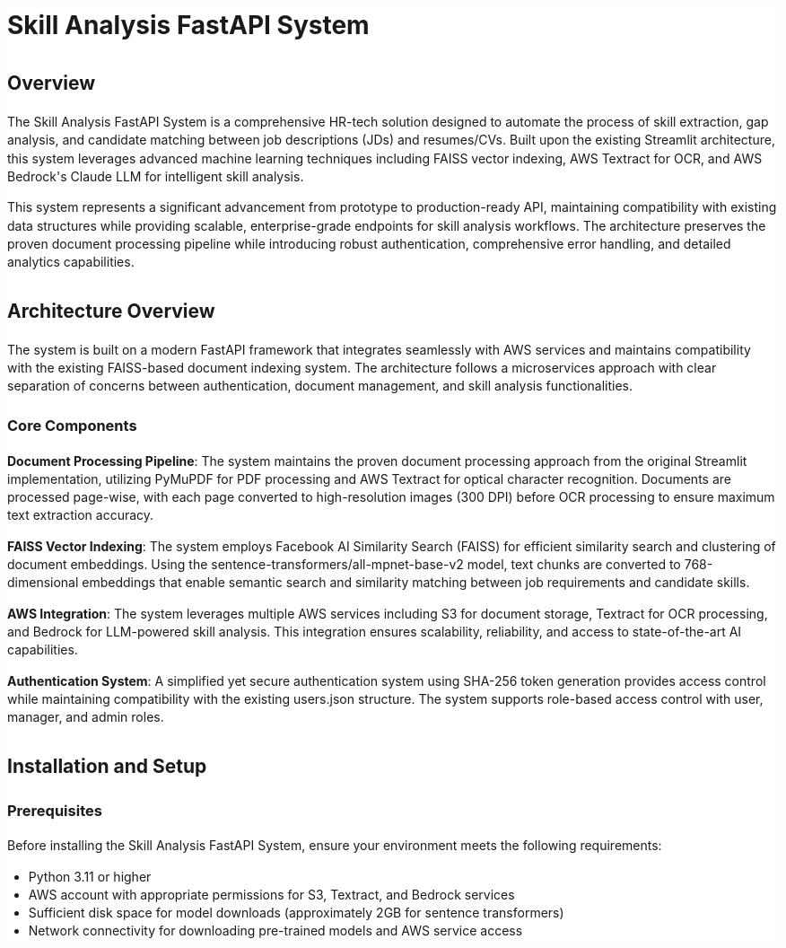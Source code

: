 # Skill Analysis FastAPI System

## Overview

The Skill Analysis FastAPI System is a comprehensive HR-tech solution designed to automate the process of skill extraction, gap analysis, and candidate matching between job descriptions (JDs) and resumes/CVs. Built upon the existing Streamlit architecture, this system leverages advanced machine learning techniques including FAISS vector indexing, AWS Textract for OCR, and AWS Bedrock's Claude LLM for intelligent skill analysis.

This system represents a significant advancement from prototype to production-ready API, maintaining compatibility with existing data structures while providing scalable, enterprise-grade endpoints for skill analysis workflows. The architecture preserves the proven document processing pipeline while introducing robust authentication, comprehensive error handling, and detailed analytics capabilities.

## Architecture Overview

The system is built on a modern FastAPI framework that integrates seamlessly with AWS services and maintains compatibility with the existing FAISS-based document indexing system. The architecture follows a microservices approach with clear separation of concerns between authentication, document management, and skill analysis functionalities.

### Core Components

**Document Processing Pipeline**: The system maintains the proven document processing approach from the original Streamlit implementation, utilizing PyMuPDF for PDF processing and AWS Textract for optical character recognition. Documents are processed page-wise, with each page converted to high-resolution images (300 DPI) before OCR processing to ensure maximum text extraction accuracy.

**FAISS Vector Indexing**: The system employs Facebook AI Similarity Search (FAISS) for efficient similarity search and clustering of document embeddings. Using the sentence-transformers/all-mpnet-base-v2 model, text chunks are converted to 768-dimensional embeddings that enable semantic search and similarity matching between job requirements and candidate skills.

**AWS Integration**: The system leverages multiple AWS services including S3 for document storage, Textract for OCR processing, and Bedrock for LLM-powered skill analysis. This integration ensures scalability, reliability, and access to state-of-the-art AI capabilities.

**Authentication System**: A simplified yet secure authentication system using SHA-256 token generation provides access control while maintaining compatibility with the existing users.json structure. The system supports role-based access control with user, manager, and admin roles.

## Installation and Setup

### Prerequisites

Before installing the Skill Analysis FastAPI System, ensure your environment meets the following requirements:

- Python 3.11 or higher
- AWS account with appropriate permissions for S3, Textract, and Bedrock services
- Sufficient disk space for model downloads (approximately 2GB for sentence transformers)
- Network connectivity for downloading pre-trained models and AWS service access
